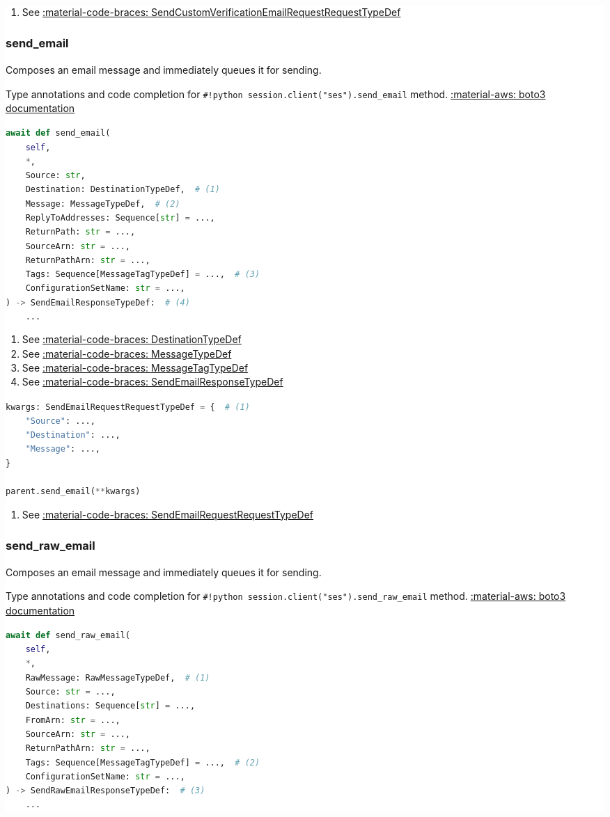 1. See [:material-code-braces: SendCustomVerificationEmailRequestRequestTypeDef](./type_defs.md#sendcustomverificationemailrequestrequesttypedef) 

### send\_email

Composes an email message and immediately queues it for sending.

Type annotations and code completion for `#!python session.client("ses").send_email` method.
[:material-aws: boto3 documentation](https://boto3.amazonaws.com/v1/documentation/api/latest/reference/services/ses.html#SES.Client.send_email)

```python title="Method definition"
await def send_email(
    self,
    *,
    Source: str,
    Destination: DestinationTypeDef,  # (1)
    Message: MessageTypeDef,  # (2)
    ReplyToAddresses: Sequence[str] = ...,
    ReturnPath: str = ...,
    SourceArn: str = ...,
    ReturnPathArn: str = ...,
    Tags: Sequence[MessageTagTypeDef] = ...,  # (3)
    ConfigurationSetName: str = ...,
) -> SendEmailResponseTypeDef:  # (4)
    ...
```

1. See [:material-code-braces: DestinationTypeDef](./type_defs.md#destinationtypedef) 
2. See [:material-code-braces: MessageTypeDef](./type_defs.md#messagetypedef) 
3. See [:material-code-braces: MessageTagTypeDef](./type_defs.md#messagetagtypedef) 
4. See [:material-code-braces: SendEmailResponseTypeDef](./type_defs.md#sendemailresponsetypedef) 


```python title="Usage example with kwargs"
kwargs: SendEmailRequestRequestTypeDef = {  # (1)
    "Source": ...,
    "Destination": ...,
    "Message": ...,
}

parent.send_email(**kwargs)
```

1. See [:material-code-braces: SendEmailRequestRequestTypeDef](./type_defs.md#sendemailrequestrequesttypedef) 

### send\_raw\_email

Composes an email message and immediately queues it for sending.

Type annotations and code completion for `#!python session.client("ses").send_raw_email` method.
[:material-aws: boto3 documentation](https://boto3.amazonaws.com/v1/documentation/api/latest/reference/services/ses.html#SES.Client.send_raw_email)

```python title="Method definition"
await def send_raw_email(
    self,
    *,
    RawMessage: RawMessageTypeDef,  # (1)
    Source: str = ...,
    Destinations: Sequence[str] = ...,
    FromArn: str = ...,
    SourceArn: str = ...,
    ReturnPathArn: str = ...,
    Tags: Sequence[MessageTagTypeDef] = ...,  # (2)
    ConfigurationSetName: str = ...,
) -> SendRawEmailResponseTypeDef:  # (3)
    ...
```